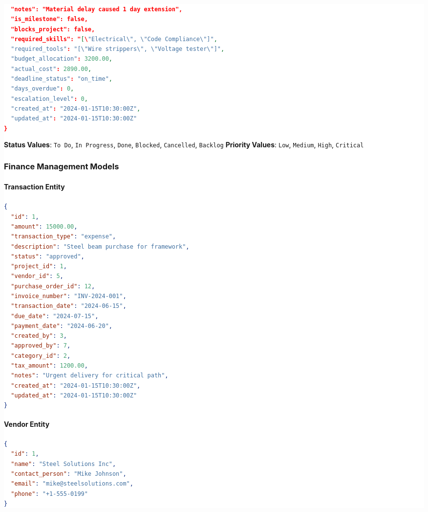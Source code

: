 ```json
  "notes": "Material delay caused 1 day extension",
  "is_milestone": false,
  "blocks_project": false,
  "required_skills": "[\"Electrical\", \"Code Compliance\"]",
  "required_tools": "[\"Wire strippers\", \"Voltage tester\"]",
  "budget_allocation": 3200.00,
  "actual_cost": 2890.00,
  "deadline_status": "on_time",
  "days_overdue": 0,
  "escalation_level": 0,
  "created_at": "2024-01-15T10:30:00Z",
  "updated_at": "2024-01-15T10:30:00Z"
}
```

**Status Values**: `To Do`, `In Progress`, `Done`, `Blocked`, `Cancelled`, `Backlog`
**Priority Values**: `Low`, `Medium`, `High`, `Critical`

### Finance Management Models

#### Transaction Entity
```json
{
  "id": 1,
  "amount": 15000.00,
  "transaction_type": "expense",
  "description": "Steel beam purchase for framework",
  "status": "approved",
  "project_id": 1,
  "vendor_id": 5,
  "purchase_order_id": 12,
  "invoice_number": "INV-2024-001",
  "transaction_date": "2024-06-15",
  "due_date": "2024-07-15",
  "payment_date": "2024-06-20",
  "created_by": 3,
  "approved_by": 7,
  "category_id": 2,
  "tax_amount": 1200.00,
  "notes": "Urgent delivery for critical path",
  "created_at": "2024-01-15T10:30:00Z",
  "updated_at": "2024-01-15T10:30:00Z"
}
```

#### Vendor Entity
```json
{
  "id": 1,
  "name": "Steel Solutions Inc",
  "contact_person": "Mike Johnson",
  "email": "mike@steelsolutions.com",
  "phone": "+1-555-0199"
}
```
